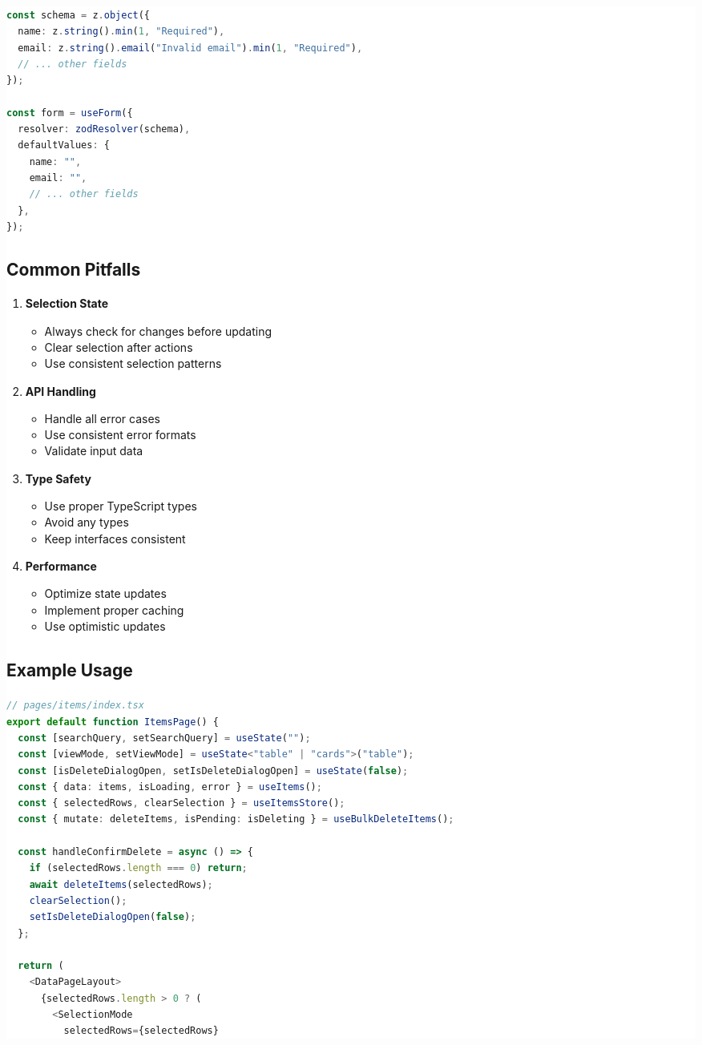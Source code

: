 ```typescript
const schema = z.object({
  name: z.string().min(1, "Required"),
  email: z.string().email("Invalid email").min(1, "Required"),
  // ... other fields
});

const form = useForm({
  resolver: zodResolver(schema),
  defaultValues: {
    name: "",
    email: "",
    // ... other fields
  },
});
```

## Common Pitfalls

1. **Selection State**

   - Always check for changes before updating
   - Clear selection after actions
   - Use consistent selection patterns

2. **API Handling**

   - Handle all error cases
   - Use consistent error formats
   - Validate input data

3. **Type Safety**

   - Use proper TypeScript types
   - Avoid any types
   - Keep interfaces consistent

4. **Performance**
   - Optimize state updates
   - Implement proper caching
   - Use optimistic updates

## Example Usage

```typescript
// pages/items/index.tsx
export default function ItemsPage() {
  const [searchQuery, setSearchQuery] = useState("");
  const [viewMode, setViewMode] = useState<"table" | "cards">("table");
  const [isDeleteDialogOpen, setIsDeleteDialogOpen] = useState(false);
  const { data: items, isLoading, error } = useItems();
  const { selectedRows, clearSelection } = useItemsStore();
  const { mutate: deleteItems, isPending: isDeleting } = useBulkDeleteItems();

  const handleConfirmDelete = async () => {
    if (selectedRows.length === 0) return;
    await deleteItems(selectedRows);
    clearSelection();
    setIsDeleteDialogOpen(false);
  };

  return (
    <DataPageLayout>
      {selectedRows.length > 0 ? (
        <SelectionMode
          selectedRows={selectedRows}
```